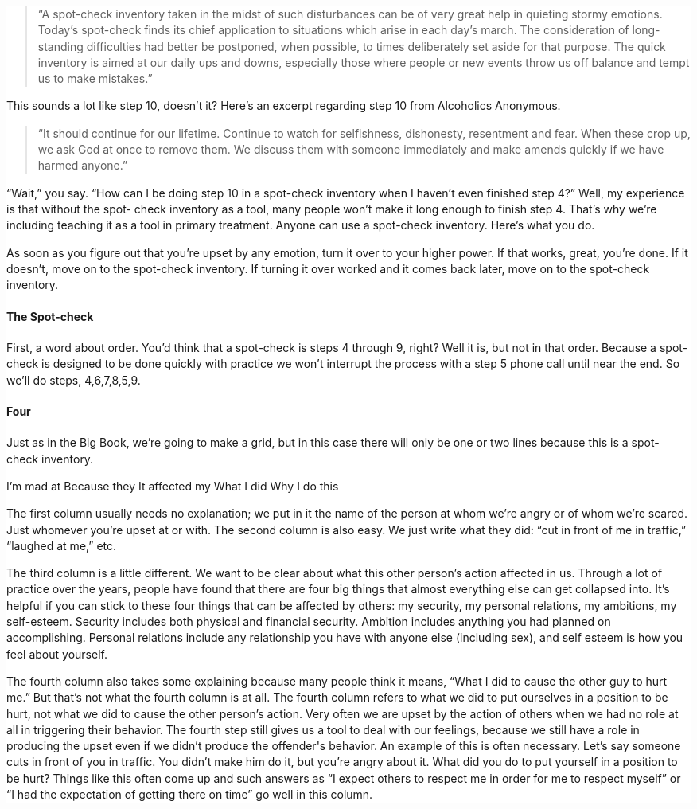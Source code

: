 >“A spot-check inventory taken in the midst of such disturbances can be of very great help in quieting stormy emotions. Today’s spot-check finds its chief application to situations which arise in each day’s march. The consideration of long-standing difficulties had better be postponed, when possible, to times deliberately set aside for that purpose. The quick inventory is aimed at our daily ups and downs, especially those where people or new events throw us off balance and tempt us to make mistakes.”

This sounds a lot like step 10, doesn’t it? Here’s an excerpt regarding step 10
from <ins>Alcoholics Anonymous</ins>.

>“It should continue for our lifetime. Continue to watch for selfishness, dishonesty, resentment and fear. When these crop up, we ask God at once to remove them. We discuss them with someone immediately and make amends quickly if we have harmed anyone.”

“Wait,” you say. “How can I be doing step 10 in a spot-check inventory when I
haven’t even finished step 4?” Well, my experience is that without the spot-
check inventory as a tool, many people won’t make it long enough to finish step
4. That’s why we’re including teaching it as a tool in primary treatment. Anyone
can use a spot-check inventory. Here’s what you do.

As soon as you figure out that you’re upset by any emotion, turn it over to your
higher power. If that works, great, you’re done. If it doesn’t, move on to the
spot-check inventory. If turning it over worked and it comes back later, move on
to the spot-check inventory.

#### The Spot-check

First, a word about order. You’d think that a spot-check is steps 4 through 9,
right? Well it is, but not in that order. Because a spot-check is designed to be
done quickly with practice we won’t interrupt the process with a step 5 phone
call until near the end. So we’ll do steps, 4,6,7,8,5,9.

#### Four

Just as in the Big Book, we’re going to make a grid, but in this case there will
only be one or two lines because this is a spot-check inventory.

I’m mad at	Because they	It affected my	What I did	Why I do this


The first column usually needs no explanation; we put in it the name of the
person at whom we’re angry or of whom we’re scared. Just whomever you’re upset
at or with. The second column is also easy. We just write what they did: “cut in
front of me in traffic,” “laughed at me,” etc.

The third column is a little different. We want to be clear about what this
other person’s action affected in us. Through a lot of practice over the years,
people have found that there are four big things that almost everything else can
get collapsed into. It’s helpful if you can stick to these four things that can
be affected by others: my security, my personal relations, my ambitions, my
self-esteem. Security includes both physical and financial security. Ambition
includes anything you had planned on accomplishing. Personal relations include any
relationship you have with anyone else (including sex), and self esteem is how you feel about
yourself.

The fourth column also takes some explaining because many people think it means,
“What I did to cause the other guy to hurt me.” But that’s not what the fourth
column is at all. The fourth column refers to what we did to put ourselves in a
position to be hurt, not what we did to cause the other person’s action. Very
often we are upset by the action of others when we had no role at all in
triggering their behavior. The fourth step still gives us a tool to deal with
our feelings, because we still have a role in producing the upset even if we
didn’t produce the offender's behavior. An example of this is often necessary. Let’s say
someone cuts in front of you in traffic. You didn’t make him do it, but you’re
angry about it. What did you do to put yourself in a position to be hurt? Things
like this often come up and such answers as “I expect others to respect me in
order for me to respect myself” or “I had the expectation of getting there on
time” go well in this column.
